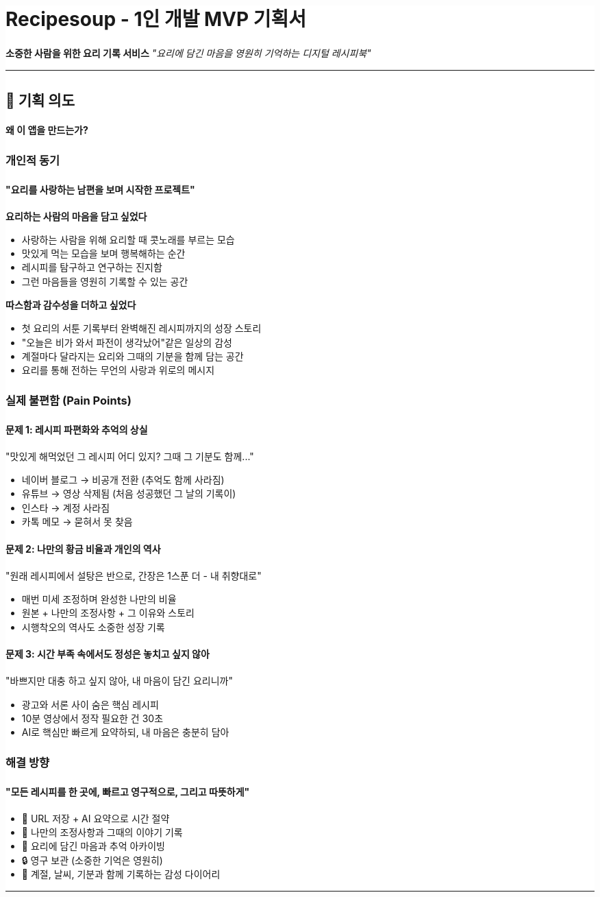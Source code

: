 # Recipesoup - 1인 개발 MVP 기획서

**소중한 사람을 위한 요리 기록 서비스**
*"요리에 담긴 마음을 영원히 기억하는 디지털 레시피북"*

---
## 🎯 기획 의도

**왜 이 앱을 만드는가?**

### 개인적 동기

#### "요리를 사랑하는 남편을 보며 시작한 프로젝트"

**요리하는 사람의 마음을 담고 싶었다**
- 사랑하는 사람을 위해 요리할 때 콧노래를 부르는 모습
- 맛있게 먹는 모습을 보며 행복해하는 순간
- 레시피를 탐구하고 연구하는 진지함
- 그런 마음들을 영원히 기록할 수 있는 공간

**따스함과 감수성을 더하고 싶었다**
- 첫 요리의 서툰 기록부터 완벽해진 레시피까지의 성장 스토리
- "오늘은 비가 와서 파전이 생각났어"같은 일상의 감성
- 계절마다 달라지는 요리와 그때의 기분을 함께 담는 공간
- 요리를 통해 전하는 무언의 사랑과 위로의 메시지

### 실제 불편함 (Pain Points)

#### 문제 1: 레시피 파편화와 추억의 상실
"맛있게 해먹었던 그 레시피 어디 있지? 그때 그 기분도 함께..."
- 네이버 블로그 → 비공개 전환 (추억도 함께 사라짐)
- 유튜브 → 영상 삭제됨 (처음 성공했던 그 날의 기록이)
- 인스타 → 계정 사라짐
- 카톡 메모 → 묻혀서 못 찾음

#### 문제 2: 나만의 황금 비율과 개인의 역사
"원래 레시피에서 설탕은 반으로, 간장은 1스푼 더 - 내 취향대로"
- 매번 미세 조정하며 완성한 나만의 비율
- 원본 + 나만의 조정사항 + 그 이유와 스토리
- 시행착오의 역사도 소중한 성장 기록

#### 문제 3: 시간 부족 속에서도 정성은 놓치고 싶지 않아
"바쁘지만 대충 하고 싶지 않아, 내 마음이 담긴 요리니까"
- 광고와 서론 사이 숨은 핵심 레시피
- 10분 영상에서 정작 필요한 건 30초
- AI로 핵심만 빠르게 요약하되, 내 마음은 충분히 담아

### 해결 방향

#### "모든 레시피를 한 곳에, 빠르고 영구적으로, 그리고 따뜻하게"
- 🔗 URL 저장 + AI 요약으로 시간 절약
- 📝 나만의 조정사항과 그때의 이야기 기록
- 💝 요리에 담긴 마음과 추억 아카이빙
- 🔒 영구 보관 (소중한 기억은 영원히)
- 🌸 계절, 날씨, 기분과 함께 기록하는 감성 다이어리

---